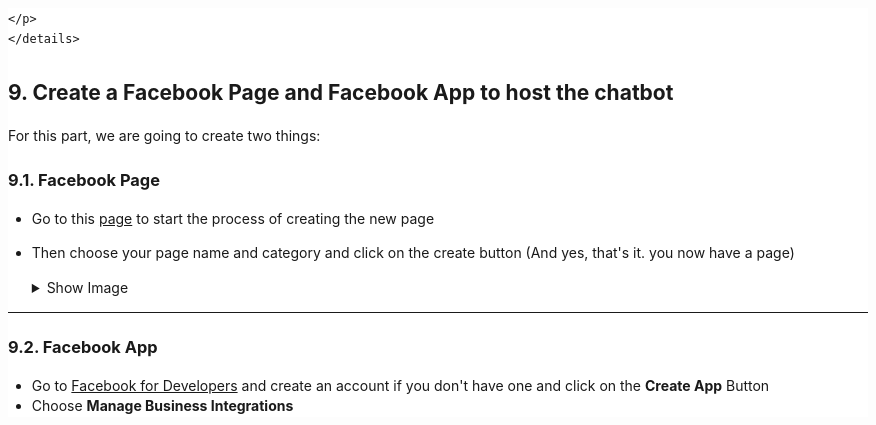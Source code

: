     </p>
    </details>



##  9. <a name='CreateaFacebookPageandFacebookApptohostthechatbot'></a>Create a Facebook Page and Facebook App to host the chatbot

For this part, we are going to create two things:

###  9.1. <a name='FacebookPage'></a>Facebook Page

* Go to this [page](https://www.facebook.com/pages/creation/?ref_type=comet_home) to start the process of creating the new page
* Then choose your page name and category and click on the create button (And yes, that's it. you now have a page)

    <details>
    <summary>Show Image</summary>
    <p align="center">
    <img align="center" src="assets/create-page-1.png">
    </p>
    </details>

---

###  9.2. <a name='FacebookApp'></a>Facebook App

* Go to [Facebook for Developers](https://developers.facebook.com/) and create an account if you don't have one and click on the **Create App** Button
* Choose **Manage Business Integrations**
